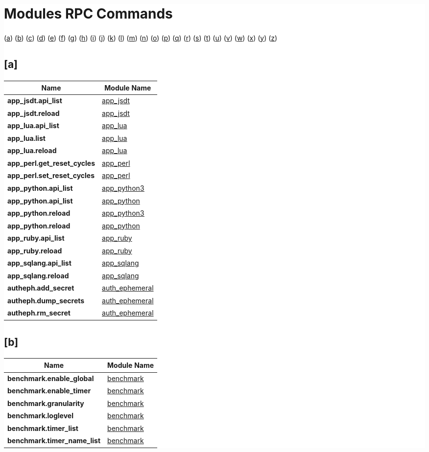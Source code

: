 # Modules RPC Commands

 ([a](#a))  ([b](#b))  ([c](#c))  ([d](#d))  ([e](#e))  ([f](#f))  ([g](#g))  ([h](#h))  ([i](#i))  ([j](#j))  ([k](#k))  ([l](#l))  ([m](#m))  ([n](#n))  ([o](#o))  ([p](#p))  ([q](#q))  ([r](#r))  ([s](#s))  ([t](#t))  ([u](#u))  ([v](#v))  ([w](#w))  ([x](#x))  ([y](#y))  ([z](#z))

## [a]

| Name | Module Name |
|------|-------------|
| **app_jsdt.api_list** | [app_jsdt](https://www.kamailio.org/docs/modules/5.7.x/modules/app_jsdt.html#app_jsdt.r.api_list) |
| **app_jsdt.reload** | [app_jsdt](https://www.kamailio.org/docs/modules/5.7.x/modules/app_jsdt.html#app_jsdt.r.reload) |
| **app_lua.api_list** | [app_lua](https://www.kamailio.org/docs/modules/5.7.x/modules/app_lua.html#app_lua.r.api_list) |
| **app_lua.list** | [app_lua](https://www.kamailio.org/docs/modules/5.7.x/modules/app_lua.html#app_lua.r.list) |
| **app_lua.reload** | [app_lua](https://www.kamailio.org/docs/modules/5.7.x/modules/app_lua.html#app_lua.r.reload) |
| **app_perl.get_reset_cycles** | [app_perl](https://www.kamailio.org/docs/modules/5.7.x/modules/app_perl.html#app_perl.r.get_reset_cycles) |
| **app_perl.set_reset_cycles** | [app_perl](https://www.kamailio.org/docs/modules/5.7.x/modules/app_perl.html#app_perl.r.set_reset_cycles) |
| **app_python.api_list** | [app_python3](https://www.kamailio.org/docs/modules/5.7.x/modules/app_python3.html#app_python3.r.api_list) |
| **app_python.api_list** | [app_python](https://www.kamailio.org/docs/modules/5.7.x/modules/app_python.html#app_python.r.api_list) |
| **app_python.reload** | [app_python3](https://www.kamailio.org/docs/modules/5.7.x/modules/app_python3.html#app_python3.r.reload) |
| **app_python.reload** | [app_python](https://www.kamailio.org/docs/modules/5.7.x/modules/app_python.html#app_python.r.reload) |
| **app_ruby.api_list** | [app_ruby](https://www.kamailio.org/docs/modules/5.7.x/modules/app_ruby.html#app_ruby.r.api_list) |
| **app_ruby.reload** | [app_ruby](https://www.kamailio.org/docs/modules/5.7.x/modules/app_ruby.html#app_ruby.r.reload) |
| **app_sqlang.api_list** | [app_sqlang](https://www.kamailio.org/docs/modules/5.7.x/modules/app_sqlang.html#app_sqlang.r.api_list) |
| **app_sqlang.reload** | [app_sqlang](https://www.kamailio.org/docs/modules/5.7.x/modules/app_sqlang.html#app_sqlang.r.reload) |
| **autheph.add_secret** | [auth_ephemeral](https://www.kamailio.org/docs/modules/5.7.x/modules/auth_ephemeral.html#auth_eph.rpc.autheph.add_secret) |
| **autheph.dump_secrets** | [auth_ephemeral](https://www.kamailio.org/docs/modules/5.7.x/modules/auth_ephemeral.html#auth_eph.rpc.autheph.dump_secrets) |
| **autheph.rm_secret** | [auth_ephemeral](https://www.kamailio.org/docs/modules/5.7.x/modules/auth_ephemeral.html#auth_eph.rpc.autheph.rm_secret) |

## [b]

| Name | Module Name |
|------|-------------|
| **benchmark.enable_global** | [benchmark](https://www.kamailio.org/docs/modules/5.7.x/modules/benchmark.html#benchmark.rpc.enable_global) |
| **benchmark.enable_timer** | [benchmark](https://www.kamailio.org/docs/modules/5.7.x/modules/benchmark.html#benchmark.rpc.enable_timer) |
| **benchmark.granularity** | [benchmark](https://www.kamailio.org/docs/modules/5.7.x/modules/benchmark.html#benchmark.rpc.granularity) |
| **benchmark.loglevel** | [benchmark](https://www.kamailio.org/docs/modules/5.7.x/modules/benchmark.html#benchmark.rpc.loglevel) |
| **benchmark.timer_list** | [benchmark](https://www.kamailio.org/docs/modules/5.7.x/modules/benchmark.html#benchmark.rpc.timer_list) |
| **benchmark.timer_name_list** | [benchmark](https://www.kamailio.org/docs/modules/5.7.x/modules/benchmark.html#benchmark.rpc.timer_name_list) |

